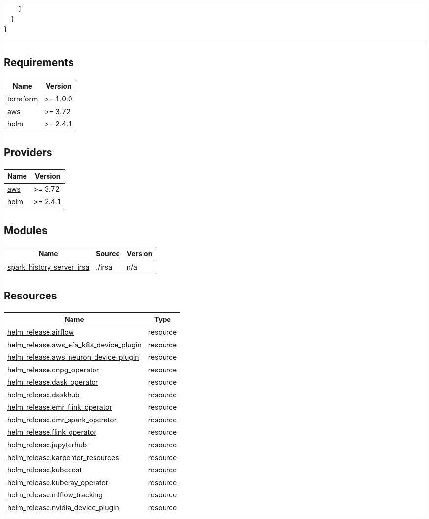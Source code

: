 ```hcl
    ]
  }
}
```

----


## Requirements

| Name | Version |
|------|---------|
| <a name="requirement_terraform"></a> [terraform](#requirement\_terraform) | >= 1.0.0 |
| <a name="requirement_aws"></a> [aws](#requirement\_aws) | >= 3.72 |
| <a name="requirement_helm"></a> [helm](#requirement\_helm) | >= 2.4.1 |

## Providers

| Name | Version |
|------|---------|
| <a name="provider_aws"></a> [aws](#provider\_aws) | >= 3.72 |
| <a name="provider_helm"></a> [helm](#provider\_helm) | >= 2.4.1 |

## Modules

| Name | Source | Version |
|------|--------|---------|
| <a name="module_spark_history_server_irsa"></a> [spark\_history\_server\_irsa](#module\_spark\_history\_server\_irsa) | ./irsa | n/a |

## Resources

| Name | Type |
|------|------|
| [helm_release.airflow](https://registry.terraform.io/providers/hashicorp/helm/latest/docs/resources/release) | resource |
| [helm_release.aws_efa_k8s_device_plugin](https://registry.terraform.io/providers/hashicorp/helm/latest/docs/resources/release) | resource |
| [helm_release.aws_neuron_device_plugin](https://registry.terraform.io/providers/hashicorp/helm/latest/docs/resources/release) | resource |
| [helm_release.cnpg_operator](https://registry.terraform.io/providers/hashicorp/helm/latest/docs/resources/release) | resource |
| [helm_release.dask_operator](https://registry.terraform.io/providers/hashicorp/helm/latest/docs/resources/release) | resource |
| [helm_release.daskhub](https://registry.terraform.io/providers/hashicorp/helm/latest/docs/resources/release) | resource |
| [helm_release.emr_flink_operator](https://registry.terraform.io/providers/hashicorp/helm/latest/docs/resources/release) | resource |
| [helm_release.emr_spark_operator](https://registry.terraform.io/providers/hashicorp/helm/latest/docs/resources/release) | resource |
| [helm_release.flink_operator](https://registry.terraform.io/providers/hashicorp/helm/latest/docs/resources/release) | resource |
| [helm_release.jupyterhub](https://registry.terraform.io/providers/hashicorp/helm/latest/docs/resources/release) | resource |
| [helm_release.karpenter_resources](https://registry.terraform.io/providers/hashicorp/helm/latest/docs/resources/release) | resource |
| [helm_release.kubecost](https://registry.terraform.io/providers/hashicorp/helm/latest/docs/resources/release) | resource |
| [helm_release.kuberay_operator](https://registry.terraform.io/providers/hashicorp/helm/latest/docs/resources/release) | resource |
| [helm_release.mlflow_tracking](https://registry.terraform.io/providers/hashicorp/helm/latest/docs/resources/release) | resource |
| [helm_release.nvidia_device_plugin](https://registry.terraform.io/providers/hashicorp/helm/latest/docs/resources/release) | resource |
